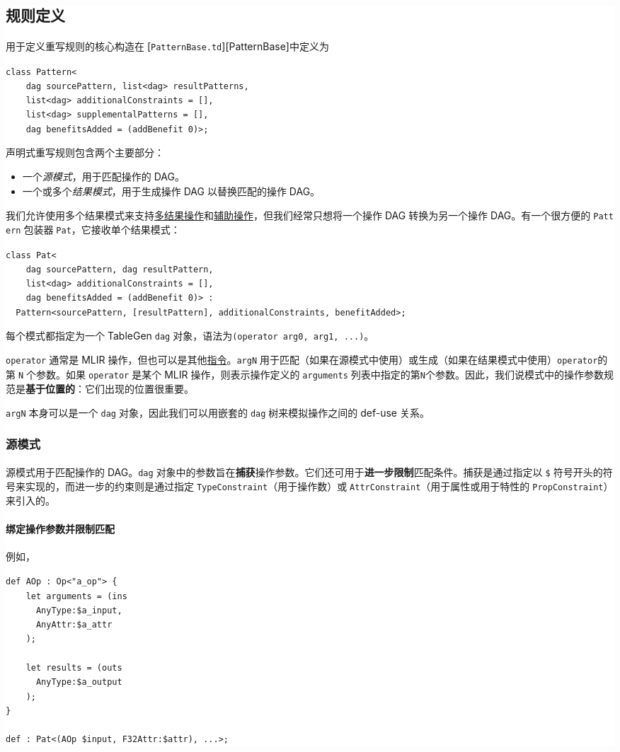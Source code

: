 ##  规则定义

用于定义重写规则的核心构造在 [`PatternBase.td`][PatternBase]中定义为

```tablegen
class Pattern<
    dag sourcePattern, list<dag> resultPatterns,
    list<dag> additionalConstraints = [],
    list<dag> supplementalPatterns = [],
    dag benefitsAdded = (addBenefit 0)>;
```

声明式重写规则包含两个主要部分：

- 一个*源模式*，用于匹配操作的 DAG。
- 一个或多个*结果模式*，用于生成操作 DAG 以替换匹配的操作 DAG。

我们允许使用多个结果模式来支持[多结果操作](https://mlir.llvm.org/docs/DeclarativeRewrites/#supporting-multi-result-ops)和[辅助操作](https://mlir.llvm.org/docs/DeclarativeRewrites/#supporting-auxiliary-ops)，但我们经常只想将一个操作 DAG 转换为另一个操作 DAG。有一个很方便的 `Pattern` 包装器 `Pat`，它接收单个结果模式：

```tablegen
class Pat<
    dag sourcePattern, dag resultPattern,
    list<dag> additionalConstraints = [],
    dag benefitsAdded = (addBenefit 0)> :
  Pattern<sourcePattern, [resultPattern], additionalConstraints, benefitAdded>;
```

每个模式都指定为一个 TableGen `dag` 对象，语法为`(operator arg0, arg1, ...)`。

`operator` 通常是 MLIR 操作，但也可以是其他[指令](https://mlir.llvm.org/docs/DeclarativeRewrites/#rewrite-directives)。`argN` 用于匹配（如果在源模式中使用）或生成（如果在结果模式中使用）`operator`的第 `N` 个参数。如果 `operator` 是某个 MLIR 操作，则表示操作定义的 `arguments` 列表中指定的第`N`个参数。因此，我们说模式中的操作参数规范是**基于位置的**：它们出现的位置很重要。

`argN` 本身可以是一个 `dag` 对象，因此我们可以用嵌套的 `dag` 树来模拟操作之间的 def-use 关系。

### 源模式

源模式用于匹配操作的 DAG。`dag` 对象中的参数旨在**捕获**操作参数。它们还可用于**进一步限制**匹配条件。捕获是通过指定以 `$` 符号开头的符号来实现的，而进一步的约束则是通过指定 `TypeConstraint`（用于操作数）或 `AttrConstraint`（用于属性或用于特性的 `PropConstraint`）来引入的。

#### 绑定操作参数并限制匹配

例如，

```tablegen
def AOp : Op<"a_op"> {
    let arguments = (ins
      AnyType:$a_input,
      AnyAttr:$a_attr
    );

    let results = (outs
      AnyType:$a_output
    );
}

def : Pat<(AOp $input, F32Attr:$attr), ...>;
```
